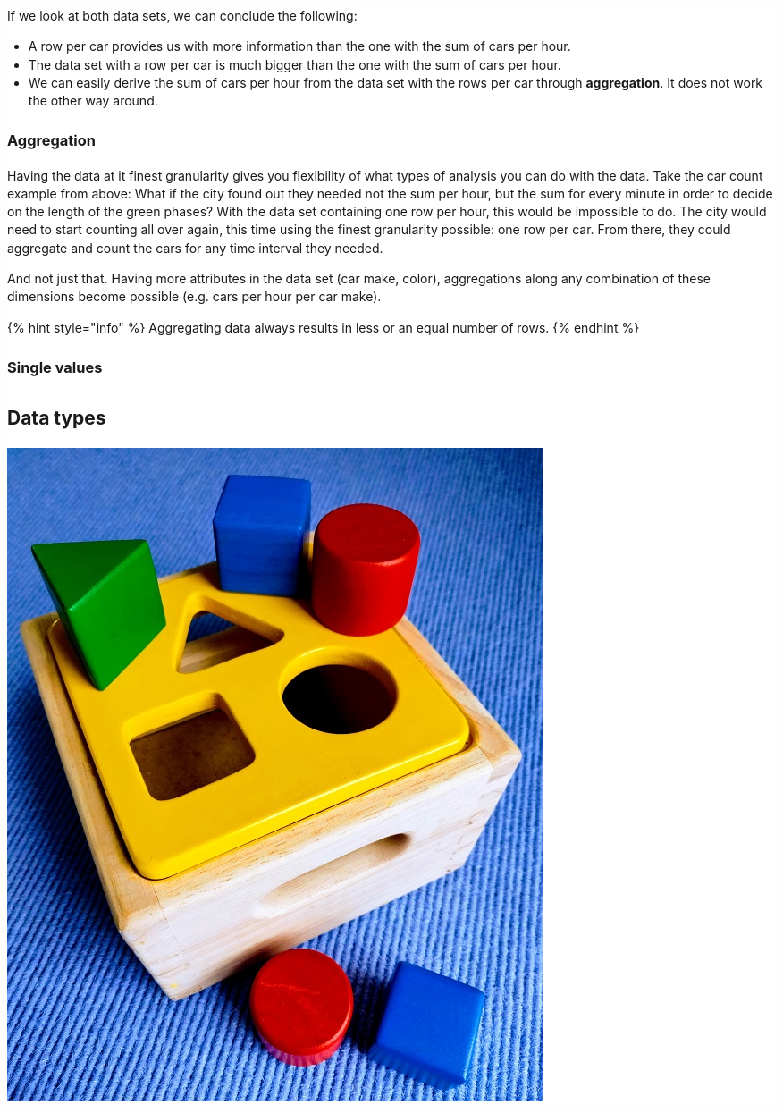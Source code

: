 If we look at both data sets, we can conclude the following:

* A row per car provides us with more information than the one with the sum of cars per hour.
* The data set with a row per car is much bigger than the one with the sum of cars per hour.
* We can easily derive the sum of cars per hour from the data set with the rows per car through **aggregation**. It does not work the other way around.

### Aggregation

Having the data at it finest granularity gives you flexibility of what types of analysis you can do with the data. Take the car count example from above: What if the city found out they needed not the sum per hour, but the sum for every minute in order to decide on the length of the green phases? With the data set containing one row per hour, this would be impossible to do. The city would need to start counting all over again, this time using the finest granularity possible: one row per car. From there, they could aggregate and count the cars for any time interval they needed.

And not just that. Having more attributes in the data set \(car make, color\), aggregations along any combination of these dimensions become possible \(e.g. cars per hour per car make\).

{% hint style="info" %}
Aggregating data always results in less or an equal number of rows.
{% endhint %}

### Single values

## Data types

![](../../.gitbook/assets/puzzle%20%281%29.jpg)